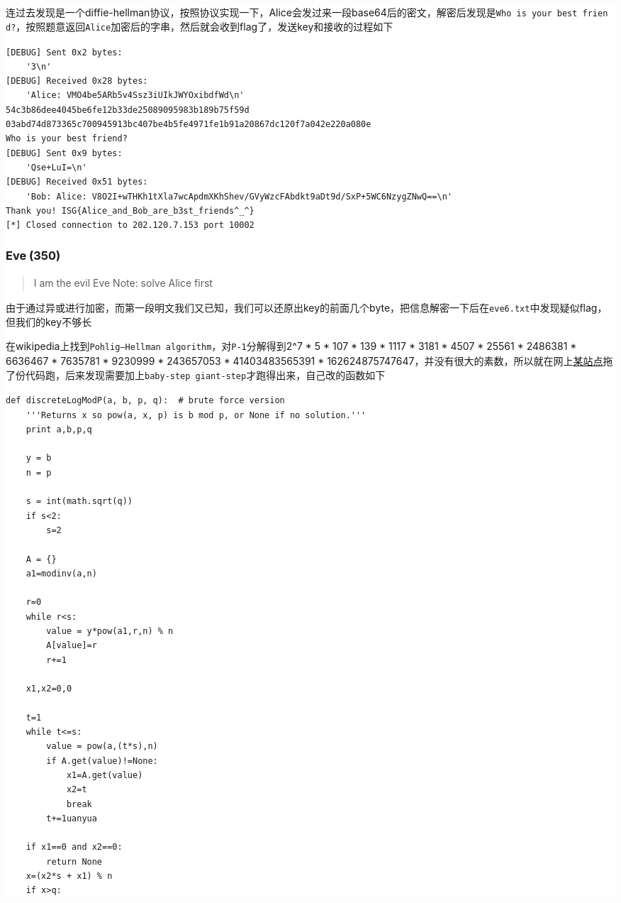 连过去发现是一个diffie-hellman协议，按照协议实现一下，Alice会发过来一段base64后的密文，解密后发现是`Who is your best friend?`，按照题意返回`Alice`加密后的字串，然后就会收到flag了，发送key和接收的过程如下

```
[DEBUG] Sent 0x2 bytes:
    '3\n'
[DEBUG] Received 0x28 bytes:
    'Alice: VMO4be5ARb5v4Ssz3iUIkJWYOxibdfWd\n'
54c3b86dee4045be6fe12b33de25089095983b189b75f59d
03abd74d873365c700945913bc407be4b5fe4971fe1b91a20867dc120f7a042e220a080e
Who is your best friend?
[DEBUG] Sent 0x9 bytes:
    'Qse+LuI=\n'
[DEBUG] Received 0x51 bytes:
    'Bob: Alice: V8O2I+wTHKh1tXla7wcApdmXKhShev/GVyWzcFAbdkt9aDt9d/SxP+5WC6NzygZNwQ==\n'
Thank you! ISG{Alice_and_Bob_are_b3st_friends^_^}
[*] Closed connection to 202.120.7.153 port 10002
```

### Eve  (350)
>I am the evil Eve
>Note: solve Alice first

由于通过异或进行加密，而第一段明文我们又已知，我们可以还原出key的前面几个byte，把信息解密一下后在`eve6.txt`中发现疑似flag，但我们的key不够长

在wikipedia上找到`Pohlig–Hellman algorithm`，对`P-1`分解得到2^7 * 5 * 107 * 139 * 1117 * 3181 * 4507 * 25561 * 2486381 * 6636467 * 7635781 * 9230999 * 243657053 * 41403483565391 * 162624875747647，并没有很大的素数，所以就在网上[某站点](http://anh.cs.luc.edu/331/code/PohligHellman.py)拖了份代码跑，后来发现需要加上`baby-step giant-step`才跑得出来，自己改的函数如下

```
def discreteLogModP(a, b, p, q):  # brute force version
    '''Returns x so pow(a, x, p) is b mod p, or None if no solution.'''
    print a,b,p,q

    y = b
    n = p

    s = int(math.sqrt(q))
    if s<2:
        s=2

    A = {}
    a1=modinv(a,n)

    r=0
    while r<s:
        value = y*pow(a1,r,n) % n
        A[value]=r
        r+=1

    x1,x2=0,0

    t=1
    while t<=s:
        value = pow(a,(t*s),n)
        if A.get(value)!=None:
            x1=A.get(value)
            x2=t
            break
        t+=1uanyua

    if x1==0 and x2==0:
        return None
    x=(x2*s + x1) % n
    if x>q:
```